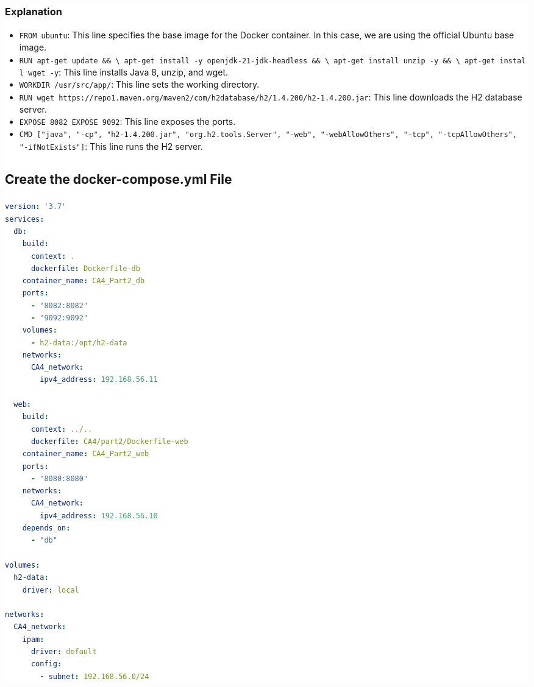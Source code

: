 
### Explanation

- `FROM ubuntu`: This line specifies the base image for the Docker container. In this case, we are using the official
  Ubuntu base image.
- `RUN apt-get update && \ apt-get install -y openjdk-21-jdk-headless && \ apt-get install unzip -y && \ apt-get install
  wget -y`: This line installs Java 8, unzip, and wget.
- `WORKDIR /usr/src/app/`: This line sets the working directory.
- `RUN wget https://repo1.maven.org/maven2/com/h2database/h2/1.4.200/h2-1.4.200.jar`: This line downloads the H2
  database server.
- `EXPOSE 8082 EXPOSE 9092`: This line exposes the ports.
- `CMD ["java", "-cp", "h2-1.4.200.jar", "org.h2.tools.Server", "-web", "-webAllowOthers", "-tcp", "-tcpAllowOthers",
  "-ifNotExists"]`: This line runs the H2 server.

## Create the docker-compose.yml File

```yaml
version: '3.7'
services:
  db:
    build:
      context: .
      dockerfile: Dockerfile-db
    container_name: CA4_Part2_db
    ports:
      - "8082:8082"
      - "9092:9092"
    volumes:
      - h2-data:/opt/h2-data
    networks:
      CA4_network:
        ipv4_address: 192.168.56.11

  web:
    build:
      context: ../..
      dockerfile: CA4/part2/Dockerfile-web
    container_name: CA4_Part2_web
    ports:
      - "8080:8080"
    networks:
      CA4_network:
        ipv4_address: 192.168.56.10
    depends_on:
      - "db"

volumes:
  h2-data:
    driver: local

networks:
  CA4_network:
    ipam:
      driver: default
      config:
        - subnet: 192.168.56.0/24
```
